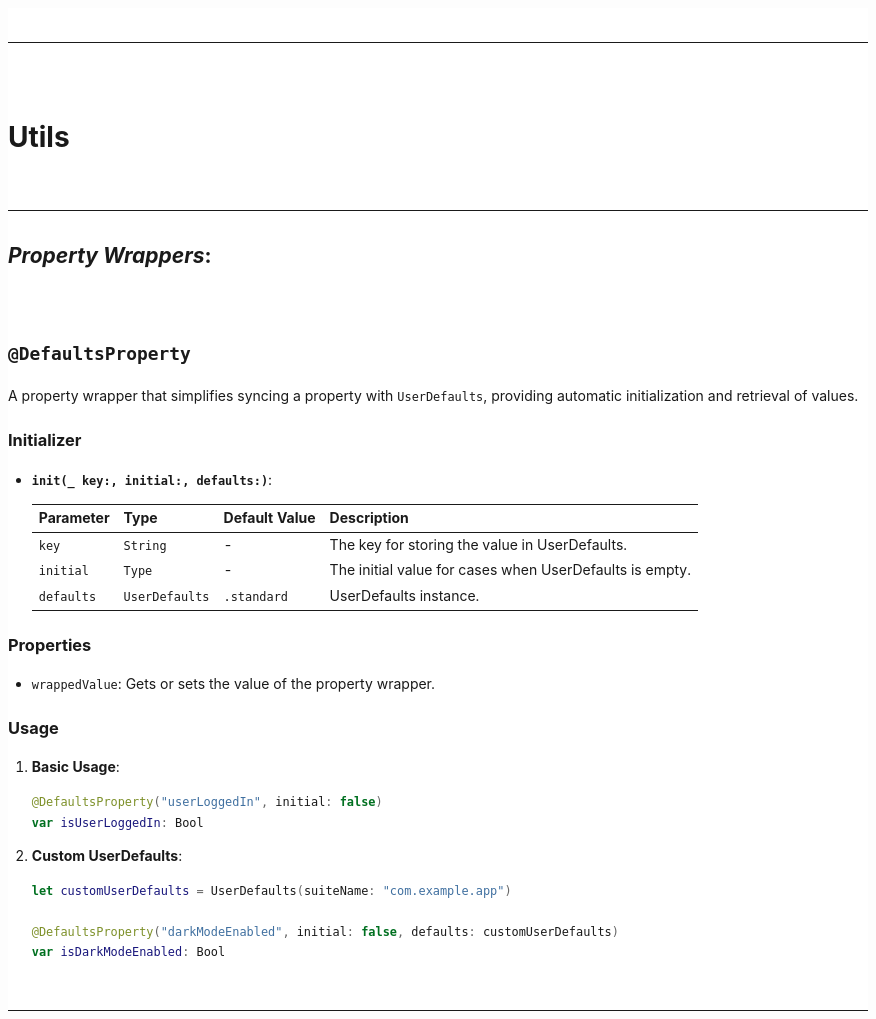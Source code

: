 <br>

---

<br>

# **Utils**

<br>

---

## ***Property Wrappers***:

<br>

## `@DefaultsProperty`

A property wrapper that simplifies syncing a property with `UserDefaults`, providing automatic initialization and retrieval of values.

### Initializer

- **`init(_ key:, initial:, defaults:)`**:

    | Parameter     | Type              | Default Value | Description                                           |
    | ------------- | ----------------- | ------------- | ----------------------------------------------------- |
    | `key`         | `String`          |       -       | The key for storing the value in UserDefaults.         |
    | `initial`     | `Type`            |       -       | The initial value for cases when UserDefaults is empty.|
    | `defaults`    | `UserDefaults`    |       `.standard`       | UserDefaults instance.|

### Properties

- `wrappedValue`: Gets or sets the value of the property wrapper.

### Usage

1. **Basic Usage**:

    ```swift
    @DefaultsProperty("userLoggedIn", initial: false)
    var isUserLoggedIn: Bool
    ```
    
2. **Custom UserDefaults**:

    ```swift
    let customUserDefaults = UserDefaults(suiteName: "com.example.app")
    
    @DefaultsProperty("darkModeEnabled", initial: false, defaults: customUserDefaults)
    var isDarkModeEnabled: Bool
    ```
<br>

---